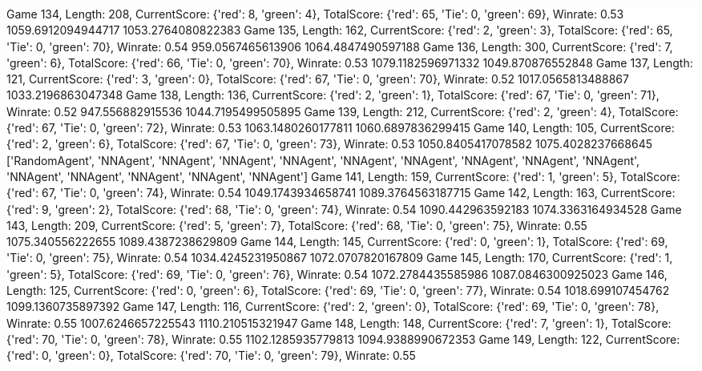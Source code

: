 Game 134, Length: 208,      CurrentScore: {'red': 8, 'green': 4},      TotalScore: {'red': 65, 'Tie': 0, 'green': 69},  Winrate: 0.53
1059.6912094944717
1053.2764080822383
Game 135, Length: 162,      CurrentScore: {'red': 2, 'green': 3},      TotalScore: {'red': 65, 'Tie': 0, 'green': 70},  Winrate: 0.54
959.0567465613906
1064.4847490597188
Game 136, Length: 300,      CurrentScore: {'red': 7, 'green': 6},      TotalScore: {'red': 66, 'Tie': 0, 'green': 70},  Winrate: 0.53
1079.1182596971332
1049.870876552848
Game 137, Length: 121,      CurrentScore: {'red': 3, 'green': 0},      TotalScore: {'red': 67, 'Tie': 0, 'green': 70},  Winrate: 0.52
1017.0565813488867
1033.2196863047348
Game 138, Length: 136,      CurrentScore: {'red': 2, 'green': 1},      TotalScore: {'red': 67, 'Tie': 0, 'green': 71},  Winrate: 0.52
947.556882915536
1044.7195499505895
Game 139, Length: 212,      CurrentScore: {'red': 2, 'green': 4},      TotalScore: {'red': 67, 'Tie': 0, 'green': 72},  Winrate: 0.53
1063.1480260177811
1060.6897836299415
Game 140, Length: 105,      CurrentScore: {'red': 2, 'green': 6},      TotalScore: {'red': 67, 'Tie': 0, 'green': 73},  Winrate: 0.53
1050.8405417078582
1075.4028237668645
['RandomAgent', 'NNAgent', 'NNAgent', 'NNAgent', 'NNAgent', 'NNAgent', 'NNAgent', 'NNAgent', 'NNAgent', 'NNAgent', 'NNAgent', 'NNAgent', 'NNAgent', 'NNAgent', 'NNAgent']
Game 141, Length: 159,      CurrentScore: {'red': 1, 'green': 5},      TotalScore: {'red': 67, 'Tie': 0, 'green': 74},  Winrate: 0.54
1049.1743934658741
1089.3764563187715
Game 142, Length: 163,      CurrentScore: {'red': 9, 'green': 2},      TotalScore: {'red': 68, 'Tie': 0, 'green': 74},  Winrate: 0.54
1090.442963592183
1074.3363164934528
Game 143, Length: 209,      CurrentScore: {'red': 5, 'green': 7},      TotalScore: {'red': 68, 'Tie': 0, 'green': 75},  Winrate: 0.55
1075.340556222655
1089.4387238629809
Game 144, Length: 145,      CurrentScore: {'red': 0, 'green': 1},      TotalScore: {'red': 69, 'Tie': 0, 'green': 75},  Winrate: 0.54
1034.4245231950867
1072.0707820167809
Game 145, Length: 170,      CurrentScore: {'red': 1, 'green': 5},      TotalScore: {'red': 69, 'Tie': 0, 'green': 76},  Winrate: 0.54
1072.2784435585986
1087.0846300925023
Game 146, Length: 125,      CurrentScore: {'red': 0, 'green': 6},      TotalScore: {'red': 69, 'Tie': 0, 'green': 77},  Winrate: 0.54
1018.699107454762
1099.1360735897392
Game 147, Length: 116,      CurrentScore: {'red': 2, 'green': 0},      TotalScore: {'red': 69, 'Tie': 0, 'green': 78},  Winrate: 0.55
1007.6246657225543
1110.210515321947
Game 148, Length: 148,      CurrentScore: {'red': 7, 'green': 1},      TotalScore: {'red': 70, 'Tie': 0, 'green': 78},  Winrate: 0.55
1102.1285935779813
1094.9388990672353
Game 149, Length: 122,      CurrentScore: {'red': 0, 'green': 0},      TotalScore: {'red': 70, 'Tie': 0, 'green': 79},  Winrate: 0.55